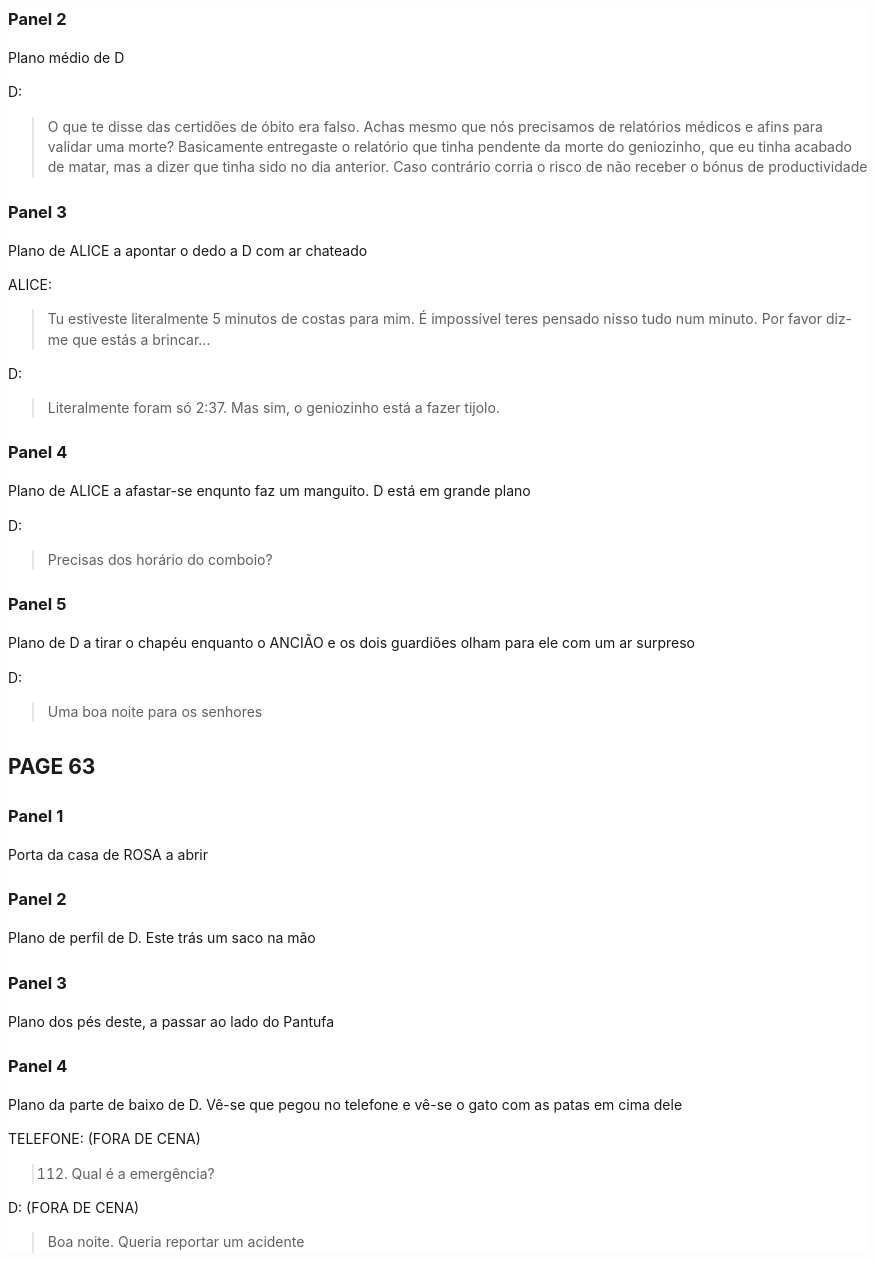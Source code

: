 ### Panel 2
Plano médio de D

D:
> O que te disse das certidões de óbito era falso. Achas mesmo que nós precisamos de relatórios médicos e afins para validar uma morte? Basicamente entregaste o relatório que tinha pendente da morte do geniozinho, que eu tinha acabado de matar, mas a dizer que tinha sido no dia anterior. Caso contrário corria o risco de não receber o bónus de productividade

### Panel 3
Plano de ALICE a apontar o dedo a D com ar chateado

ALICE:
> Tu estiveste literalmente 5 minutos de costas para mim. É impossível teres pensado nisso tudo num minuto. Por favor diz-me que estás a brincar...
> 
D:
> Literalmente foram só 2:37. Mas sim, o geniozinho está a fazer tijolo.

### Panel 4
Plano de ALICE a afastar-se enqunto faz um manguito. D está em grande plano

D:
> Precisas dos horário do comboio?

### Panel 5
Plano de D a tirar o chapéu enquanto o ANCIÃO e os dois guardiões olham para ele com um ar surpreso

D:
> Uma boa noite para os senhores


## PAGE 63

### Panel 1
Porta da casa de ROSA a abrir

### Panel 2
Plano de perfil de D. Este trás um saco na mão

### Panel 3
Plano dos pés deste, a passar ao lado do Pantufa

### Panel 4
Plano da parte de baixo de D. Vê-se que pegou no telefone e vê-se o gato com as patas em cima dele

TELEFONE: (FORA DE CENA)
> 112. Qual é a emergência?

D: (FORA DE CENA)
> Boa noite. Queria reportar um acidente
